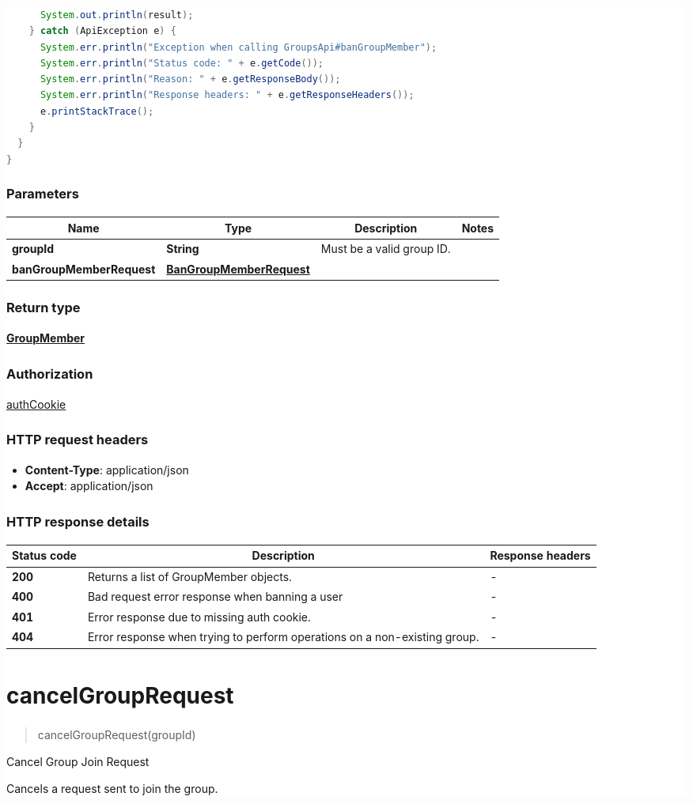 ```java
      System.out.println(result);
    } catch (ApiException e) {
      System.err.println("Exception when calling GroupsApi#banGroupMember");
      System.err.println("Status code: " + e.getCode());
      System.err.println("Reason: " + e.getResponseBody());
      System.err.println("Response headers: " + e.getResponseHeaders());
      e.printStackTrace();
    }
  }
}
```

### Parameters

| Name | Type | Description  | Notes |
|------------- | ------------- | ------------- | -------------|
| **groupId** | **String**| Must be a valid group ID. | |
| **banGroupMemberRequest** | [**BanGroupMemberRequest**](BanGroupMemberRequest.md)|  | |

### Return type

[**GroupMember**](GroupMember.md)

### Authorization

[authCookie](../README.md#authCookie)

### HTTP request headers

 - **Content-Type**: application/json
 - **Accept**: application/json

### HTTP response details
| Status code | Description | Response headers |
|-------------|-------------|------------------|
| **200** | Returns a list of GroupMember objects. |  -  |
| **400** | Bad request error response when banning a user |  -  |
| **401** | Error response due to missing auth cookie. |  -  |
| **404** | Error response when trying to perform operations on a non-existing group. |  -  |

<a name="cancelGroupRequest"></a>
# **cancelGroupRequest**
> cancelGroupRequest(groupId)

Cancel Group Join Request

Cancels a request sent to join the group.
